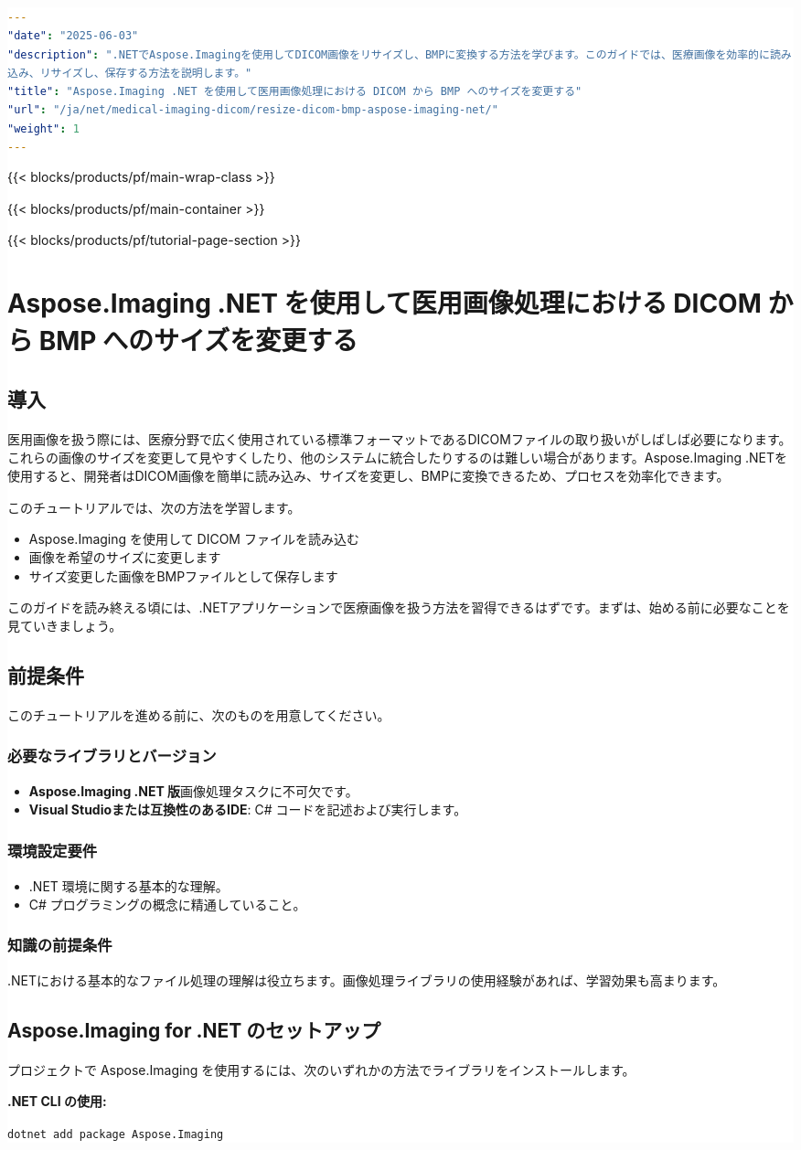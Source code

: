 ```yaml
---
"date": "2025-06-03"
"description": ".NETでAspose.Imagingを使用してDICOM画像をリサイズし、BMPに変換する方法を学びます。このガイドでは、医療画像を効率的に読み込み、リサイズし、保存する方法を説明します。"
"title": "Aspose.Imaging .NET を使用して医用画像処理における DICOM から BMP へのサイズを変更する"
"url": "/ja/net/medical-imaging-dicom/resize-dicom-bmp-aspose-imaging-net/"
"weight": 1
---
```


{{< blocks/products/pf/main-wrap-class >}}

{{< blocks/products/pf/main-container >}}

{{< blocks/products/pf/tutorial-page-section >}}
# Aspose.Imaging .NET を使用して医用画像処理における DICOM から BMP へのサイズを変更する

## 導入
医用画像を扱う際には、医療分野で広く使用されている標準フォーマットであるDICOMファイルの取り扱いがしばしば必要になります。これらの画像のサイズを変更して見やすくしたり、他のシステムに統合したりするのは難しい場合があります。Aspose.Imaging .NETを使用すると、開発者はDICOM画像を簡単に読み込み、サイズを変更し、BMPに変換できるため、プロセスを効率化できます。

このチュートリアルでは、次の方法を学習します。
- Aspose.Imaging を使用して DICOM ファイルを読み込む
- 画像を希望のサイズに変更します
- サイズ変更した画像をBMPファイルとして保存します

このガイドを読み終える頃には、.NETアプリケーションで医療画像を扱う方法を習得できるはずです。まずは、始める前に必要なことを見ていきましょう。

## 前提条件
このチュートリアルを進める前に、次のものを用意してください。

### 必要なライブラリとバージョン
- **Aspose.Imaging .NET 版**画像処理タスクに不可欠です。
- **Visual Studioまたは互換性のあるIDE**: C# コードを記述および実行します。

### 環境設定要件
- .NET 環境に関する基本的な理解。
- C# プログラミングの概念に精通していること。

### 知識の前提条件
.NETにおける基本的なファイル処理の理解は役立ちます。画像処理ライブラリの使用経験があれば、学習効果も高まります。

## Aspose.Imaging for .NET のセットアップ
プロジェクトで Aspose.Imaging を使用するには、次のいずれかの方法でライブラリをインストールします。

**.NET CLI の使用:**
```bash
dotnet add package Aspose.Imaging
```

